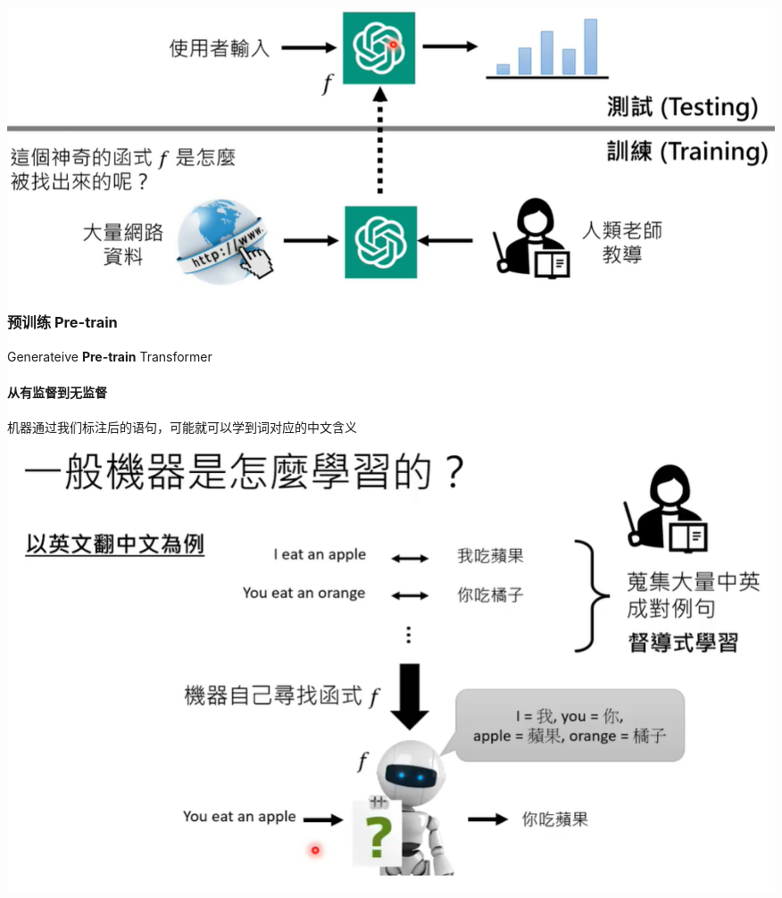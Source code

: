 ![](images\2023-03-25-11-13-46-image.png)

### 预训练 Pre-train

Generateive **Pre-train** Transformer

#### 从有监督到无监督

机器通过我们标注后的语句，可能就可以学到词对应的中文含义

![](images\2023-03-26-22-37-45-image.png)

